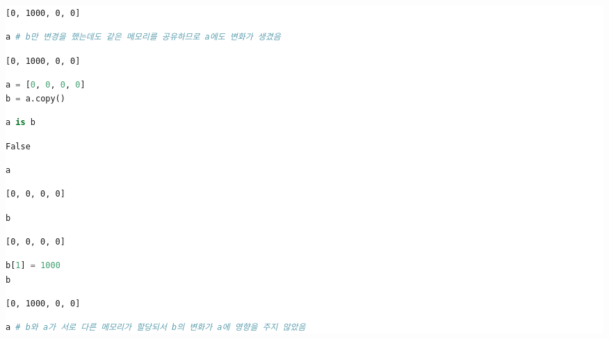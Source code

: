 


    [0, 1000, 0, 0]




```python
a # b만 변경을 했는데도 같은 메모리를 공유하므로 a에도 변화가 생겼음
```




    [0, 1000, 0, 0]




```python
a = [0, 0, 0, 0]
b = a.copy()
```


```python
a is b
```




    False




```python
a
```




    [0, 0, 0, 0]




```python
b
```




    [0, 0, 0, 0]




```python
b[1] = 1000
b
```




    [0, 1000, 0, 0]




```python
a # b와 a가 서로 다른 메모리가 할당되서 b의 변화가 a에 영향을 주지 않았음
```
